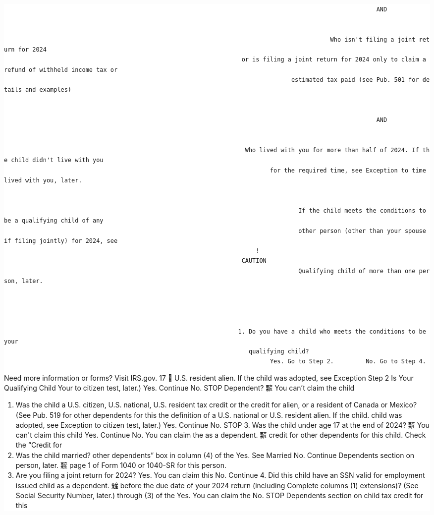                                                                                                              AND


                                                                                                Who isn't filing a joint return for 2024
                                                                       or is filing a joint return for 2024 only to claim a refund of withheld income tax or
                                                                                     estimated tax paid (see Pub. 501 for details and examples)


                                                                                                             AND


                                                                        Who lived with you for more than half of 2024. If the child didn't live with you
                                                                               for the required time, see Exception to time lived with you, later.


                                                                                       If the child meets the conditions to be a qualifying child of any
                                                                                       other person (other than your spouse if filing jointly) for 2024, see
                                                                           !
                                                                       CAUTION
                                                                                       Qualifying child of more than one person, later.




                                                                      1. Do you have a child who meets the conditions to be your
                                                                         qualifying child?
                                                                               Yes. Go to Step 2.         No. Go to Step 4.




Need more information or forms? Visit IRS.gov.                                                                                                              17
                                                                          U.S. resident alien. If the child was adopted, see Exception
 Step 2      Is Your Qualifying Child Your                                to citizen test, later.)
                                                                                 Yes. Continue                 No. STOP
             Dependent?                                                                          䊲
                                                                                                             You can’t claim the child
1. Was the child a U.S. citizen, U.S. national, U.S. resident                                                tax credit or the credit for
   alien, or a resident of Canada or Mexico? (See Pub. 519 for                                               other dependents for this
   the definition of a U.S. national or U.S. resident alien. If the                                          child.
   child was adopted, see Exception to citizen test, later.)
          Yes. Continue                 No. STOP                       3. Was the child under age 17 at the end of 2024?
                           䊲
                                        You can't claim this child             Yes. Continue                 No. You can claim the
                                        as a dependent.                                         䊲            credit for other
                                                                                                             dependents for this child.
                                                                                                             Check the “Credit for
2. Was the child married?                                                                                    other dependents” box in
                                                                                                             column (4) of the
        Yes. See Married                No. Continue                                                         Dependents section on
        person, later.                                   䊲                                                   page 1 of Form 1040 or
                                                                                                             1040-SR for this person.
3. Are you filing a joint return for 2024?
        Yes. You can claim this        No. Continue                    4. Did this child have an SSN valid for employment issued
        child as a dependent.                       䊲                     before the due date of your 2024 return (including
        Complete columns (1)                                              extensions)? (See Social Security Number, later.)
        through (3) of the                                                      Yes. You can claim the       No. STOP
        Dependents section on                                                   child tax credit for this